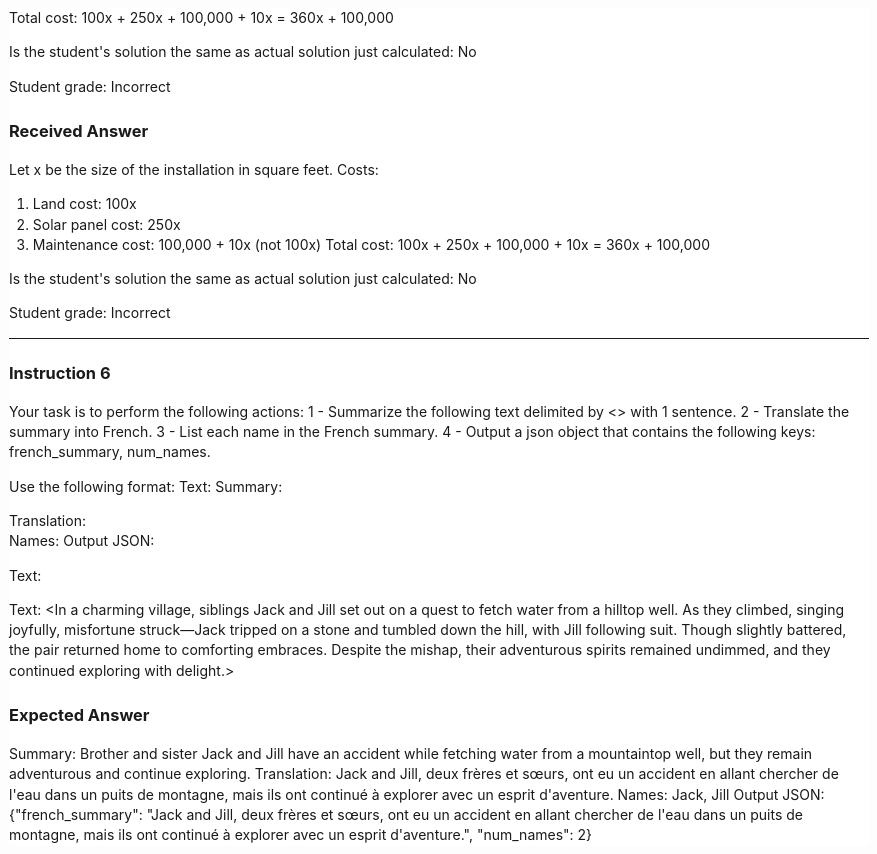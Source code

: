 Total cost: 100x + 250x + 100,000 + 10x = 360x + 100,000

Is the student's solution the same as actual solution just calculated:
No

Student grade:
Incorrect

### Received Answer
Let x be the size of the installation in square feet.
Costs:
1. Land cost: 100x
2. Solar panel cost: 250x
3. Maintenance cost: 100,000 + 10x (not 100x)
Total cost: 100x + 250x + 100,000 + 10x = 360x + 100,000

Is the student's solution the same as actual solution just calculated:
No

Student grade:
Incorrect
***
### Instruction 6
Your task is to perform the following actions: 
1 - Summarize the following text delimited by <> with 1 sentence.
2 - Translate the summary into French.
3 - List each name in the French summary.
4 - Output a json object that contains the 
following keys: french_summary, num_names.

Use the following format:
Text: <text to summarize>
Summary: <summary>
Translation: <summary translation>
Names: <list of names in French summary>
Output JSON: <json with summary and num_names>

Text: 

Text: <In a charming village, siblings Jack and Jill set out on a quest to fetch water from a hilltop well. As they climbed, singing joyfully, misfortune struck—Jack tripped on a stone and tumbled down the hill, with Jill following suit. Though slightly battered, the pair returned home to comforting embraces. Despite the mishap, their adventurous spirits remained undimmed, and they continued exploring with delight.>
### Expected Answer
Summary: Brother and sister Jack and Jill have an accident while fetching water from a mountaintop well, but they remain adventurous and continue exploring.
Translation: Jack and Jill, deux frères et sœurs, ont eu un accident en allant chercher de l'eau dans un puits de montagne, mais ils ont continué à explorer avec un esprit d'aventure.
Names: Jack, Jill
Output JSON: {"french_summary": "Jack and Jill, deux frères et sœurs, ont eu un accident en allant chercher de l'eau dans un puits de montagne, mais ils ont continué à explorer avec un esprit d'aventure.", "num_names": 2}
